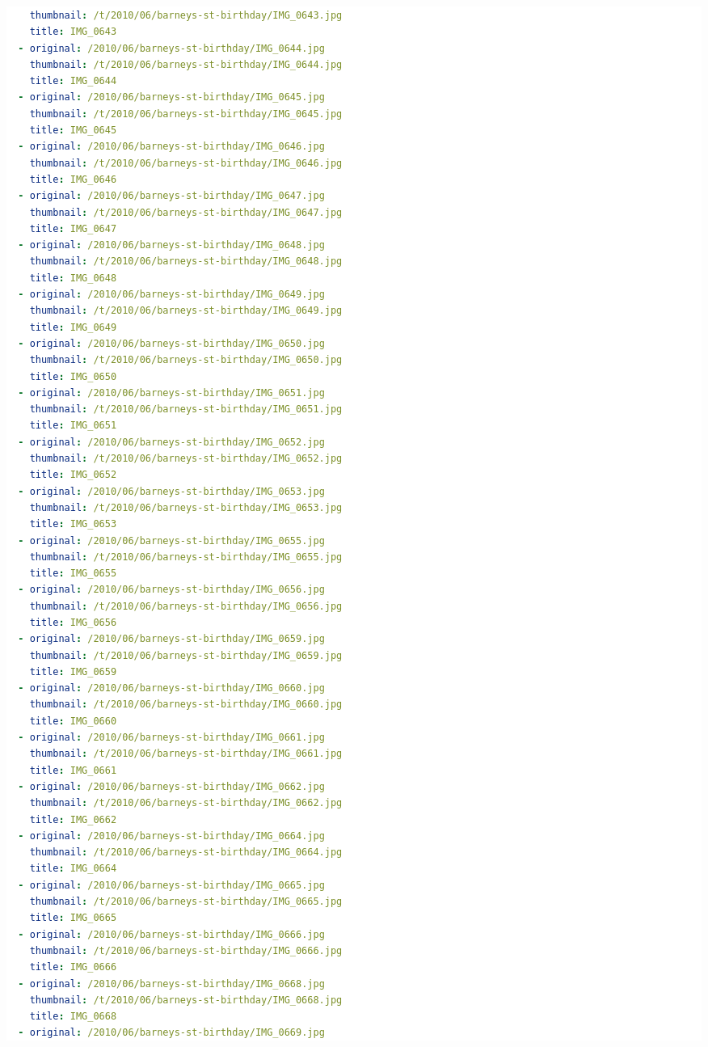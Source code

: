 ```yaml
    thumbnail: /t/2010/06/barneys-st-birthday/IMG_0643.jpg
    title: IMG_0643
  - original: /2010/06/barneys-st-birthday/IMG_0644.jpg
    thumbnail: /t/2010/06/barneys-st-birthday/IMG_0644.jpg
    title: IMG_0644
  - original: /2010/06/barneys-st-birthday/IMG_0645.jpg
    thumbnail: /t/2010/06/barneys-st-birthday/IMG_0645.jpg
    title: IMG_0645
  - original: /2010/06/barneys-st-birthday/IMG_0646.jpg
    thumbnail: /t/2010/06/barneys-st-birthday/IMG_0646.jpg
    title: IMG_0646
  - original: /2010/06/barneys-st-birthday/IMG_0647.jpg
    thumbnail: /t/2010/06/barneys-st-birthday/IMG_0647.jpg
    title: IMG_0647
  - original: /2010/06/barneys-st-birthday/IMG_0648.jpg
    thumbnail: /t/2010/06/barneys-st-birthday/IMG_0648.jpg
    title: IMG_0648
  - original: /2010/06/barneys-st-birthday/IMG_0649.jpg
    thumbnail: /t/2010/06/barneys-st-birthday/IMG_0649.jpg
    title: IMG_0649
  - original: /2010/06/barneys-st-birthday/IMG_0650.jpg
    thumbnail: /t/2010/06/barneys-st-birthday/IMG_0650.jpg
    title: IMG_0650
  - original: /2010/06/barneys-st-birthday/IMG_0651.jpg
    thumbnail: /t/2010/06/barneys-st-birthday/IMG_0651.jpg
    title: IMG_0651
  - original: /2010/06/barneys-st-birthday/IMG_0652.jpg
    thumbnail: /t/2010/06/barneys-st-birthday/IMG_0652.jpg
    title: IMG_0652
  - original: /2010/06/barneys-st-birthday/IMG_0653.jpg
    thumbnail: /t/2010/06/barneys-st-birthday/IMG_0653.jpg
    title: IMG_0653
  - original: /2010/06/barneys-st-birthday/IMG_0655.jpg
    thumbnail: /t/2010/06/barneys-st-birthday/IMG_0655.jpg
    title: IMG_0655
  - original: /2010/06/barneys-st-birthday/IMG_0656.jpg
    thumbnail: /t/2010/06/barneys-st-birthday/IMG_0656.jpg
    title: IMG_0656
  - original: /2010/06/barneys-st-birthday/IMG_0659.jpg
    thumbnail: /t/2010/06/barneys-st-birthday/IMG_0659.jpg
    title: IMG_0659
  - original: /2010/06/barneys-st-birthday/IMG_0660.jpg
    thumbnail: /t/2010/06/barneys-st-birthday/IMG_0660.jpg
    title: IMG_0660
  - original: /2010/06/barneys-st-birthday/IMG_0661.jpg
    thumbnail: /t/2010/06/barneys-st-birthday/IMG_0661.jpg
    title: IMG_0661
  - original: /2010/06/barneys-st-birthday/IMG_0662.jpg
    thumbnail: /t/2010/06/barneys-st-birthday/IMG_0662.jpg
    title: IMG_0662
  - original: /2010/06/barneys-st-birthday/IMG_0664.jpg
    thumbnail: /t/2010/06/barneys-st-birthday/IMG_0664.jpg
    title: IMG_0664
  - original: /2010/06/barneys-st-birthday/IMG_0665.jpg
    thumbnail: /t/2010/06/barneys-st-birthday/IMG_0665.jpg
    title: IMG_0665
  - original: /2010/06/barneys-st-birthday/IMG_0666.jpg
    thumbnail: /t/2010/06/barneys-st-birthday/IMG_0666.jpg
    title: IMG_0666
  - original: /2010/06/barneys-st-birthday/IMG_0668.jpg
    thumbnail: /t/2010/06/barneys-st-birthday/IMG_0668.jpg
    title: IMG_0668
  - original: /2010/06/barneys-st-birthday/IMG_0669.jpg
```